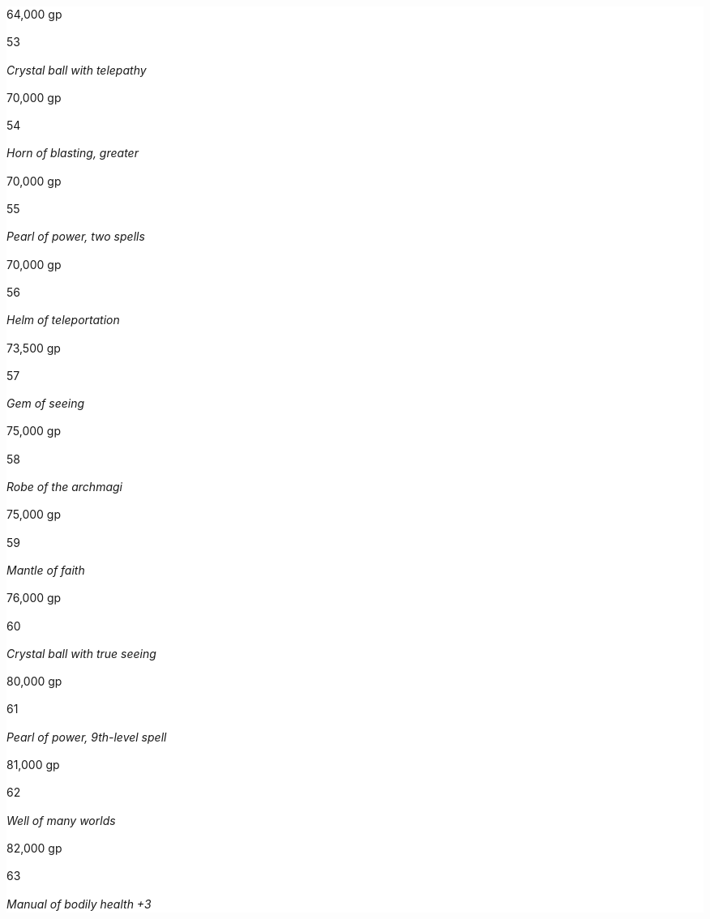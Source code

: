 64,000 gp

53

*Crystal ball with telepathy*

70,000 gp

54

*Horn of blasting, greater*

70,000 gp

55

*Pearl of power, two spells*

70,000 gp

56

*Helm of teleportation*

73,500 gp

57

*Gem of seeing*

75,000 gp

58

*Robe of the archmagi*

75,000 gp

59

*Mantle of faith*

76,000 gp

60

*Crystal ball with true seeing*

80,000 gp

61

*Pearl of power, 9th-level spell*

81,000 gp

62

*Well of many worlds*

82,000 gp

63

*Manual of bodily health +3*
